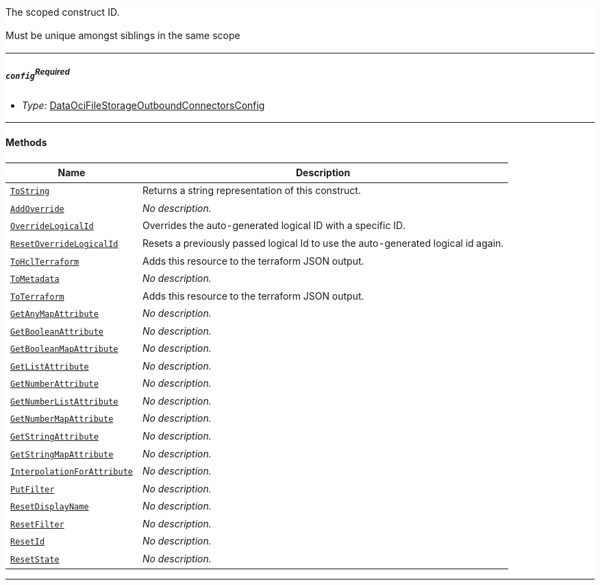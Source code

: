 The scoped construct ID.

Must be unique amongst siblings in the same scope

---

##### `config`<sup>Required</sup> <a name="config" id="rhizo-co-terraform-provider-oci.dataOciFileStorageOutboundConnectors.DataOciFileStorageOutboundConnectors.Initializer.parameter.config"></a>

- *Type:* <a href="#rhizo-co-terraform-provider-oci.dataOciFileStorageOutboundConnectors.DataOciFileStorageOutboundConnectorsConfig">DataOciFileStorageOutboundConnectorsConfig</a>

---

#### Methods <a name="Methods" id="Methods"></a>

| **Name** | **Description** |
| --- | --- |
| <code><a href="#rhizo-co-terraform-provider-oci.dataOciFileStorageOutboundConnectors.DataOciFileStorageOutboundConnectors.toString">ToString</a></code> | Returns a string representation of this construct. |
| <code><a href="#rhizo-co-terraform-provider-oci.dataOciFileStorageOutboundConnectors.DataOciFileStorageOutboundConnectors.addOverride">AddOverride</a></code> | *No description.* |
| <code><a href="#rhizo-co-terraform-provider-oci.dataOciFileStorageOutboundConnectors.DataOciFileStorageOutboundConnectors.overrideLogicalId">OverrideLogicalId</a></code> | Overrides the auto-generated logical ID with a specific ID. |
| <code><a href="#rhizo-co-terraform-provider-oci.dataOciFileStorageOutboundConnectors.DataOciFileStorageOutboundConnectors.resetOverrideLogicalId">ResetOverrideLogicalId</a></code> | Resets a previously passed logical Id to use the auto-generated logical id again. |
| <code><a href="#rhizo-co-terraform-provider-oci.dataOciFileStorageOutboundConnectors.DataOciFileStorageOutboundConnectors.toHclTerraform">ToHclTerraform</a></code> | Adds this resource to the terraform JSON output. |
| <code><a href="#rhizo-co-terraform-provider-oci.dataOciFileStorageOutboundConnectors.DataOciFileStorageOutboundConnectors.toMetadata">ToMetadata</a></code> | *No description.* |
| <code><a href="#rhizo-co-terraform-provider-oci.dataOciFileStorageOutboundConnectors.DataOciFileStorageOutboundConnectors.toTerraform">ToTerraform</a></code> | Adds this resource to the terraform JSON output. |
| <code><a href="#rhizo-co-terraform-provider-oci.dataOciFileStorageOutboundConnectors.DataOciFileStorageOutboundConnectors.getAnyMapAttribute">GetAnyMapAttribute</a></code> | *No description.* |
| <code><a href="#rhizo-co-terraform-provider-oci.dataOciFileStorageOutboundConnectors.DataOciFileStorageOutboundConnectors.getBooleanAttribute">GetBooleanAttribute</a></code> | *No description.* |
| <code><a href="#rhizo-co-terraform-provider-oci.dataOciFileStorageOutboundConnectors.DataOciFileStorageOutboundConnectors.getBooleanMapAttribute">GetBooleanMapAttribute</a></code> | *No description.* |
| <code><a href="#rhizo-co-terraform-provider-oci.dataOciFileStorageOutboundConnectors.DataOciFileStorageOutboundConnectors.getListAttribute">GetListAttribute</a></code> | *No description.* |
| <code><a href="#rhizo-co-terraform-provider-oci.dataOciFileStorageOutboundConnectors.DataOciFileStorageOutboundConnectors.getNumberAttribute">GetNumberAttribute</a></code> | *No description.* |
| <code><a href="#rhizo-co-terraform-provider-oci.dataOciFileStorageOutboundConnectors.DataOciFileStorageOutboundConnectors.getNumberListAttribute">GetNumberListAttribute</a></code> | *No description.* |
| <code><a href="#rhizo-co-terraform-provider-oci.dataOciFileStorageOutboundConnectors.DataOciFileStorageOutboundConnectors.getNumberMapAttribute">GetNumberMapAttribute</a></code> | *No description.* |
| <code><a href="#rhizo-co-terraform-provider-oci.dataOciFileStorageOutboundConnectors.DataOciFileStorageOutboundConnectors.getStringAttribute">GetStringAttribute</a></code> | *No description.* |
| <code><a href="#rhizo-co-terraform-provider-oci.dataOciFileStorageOutboundConnectors.DataOciFileStorageOutboundConnectors.getStringMapAttribute">GetStringMapAttribute</a></code> | *No description.* |
| <code><a href="#rhizo-co-terraform-provider-oci.dataOciFileStorageOutboundConnectors.DataOciFileStorageOutboundConnectors.interpolationForAttribute">InterpolationForAttribute</a></code> | *No description.* |
| <code><a href="#rhizo-co-terraform-provider-oci.dataOciFileStorageOutboundConnectors.DataOciFileStorageOutboundConnectors.putFilter">PutFilter</a></code> | *No description.* |
| <code><a href="#rhizo-co-terraform-provider-oci.dataOciFileStorageOutboundConnectors.DataOciFileStorageOutboundConnectors.resetDisplayName">ResetDisplayName</a></code> | *No description.* |
| <code><a href="#rhizo-co-terraform-provider-oci.dataOciFileStorageOutboundConnectors.DataOciFileStorageOutboundConnectors.resetFilter">ResetFilter</a></code> | *No description.* |
| <code><a href="#rhizo-co-terraform-provider-oci.dataOciFileStorageOutboundConnectors.DataOciFileStorageOutboundConnectors.resetId">ResetId</a></code> | *No description.* |
| <code><a href="#rhizo-co-terraform-provider-oci.dataOciFileStorageOutboundConnectors.DataOciFileStorageOutboundConnectors.resetState">ResetState</a></code> | *No description.* |

---